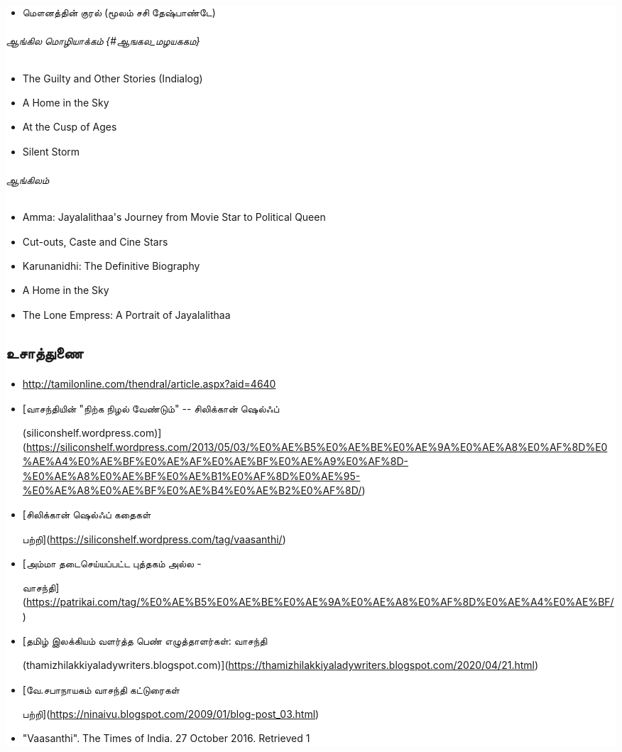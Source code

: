 

-   மௌனத்தின் குரல் (மூலம் சசி தேஷ்பாண்டே)



###### ஆங்கில மொழியாக்கம் {#ஆஙகல_மழயககம}



-   The Guilty and Other Stories (Indialog)

-   A Home in the Sky

-   At the Cusp of Ages

-   Silent Storm



###### ஆங்கிலம்



-   Amma: Jayalalithaa\'s Journey from Movie Star to Political Queen

-   Cut-outs, Caste and Cine Stars

-   Karunanidhi: The Definitive Biography

-   A Home in the Sky

-   The Lone Empress: A Portrait of Jayalalithaa



## உசாத்துணை



-   <http://tamilonline.com/thendral/article.aspx?aid=4640>

-   [வாசந்தியின் \"நிற்க நிழல் வேண்டும்\" -- சிலிக்கான் ஷெல்ஃப்

    (siliconshelf.wordpress.com)](https://siliconshelf.wordpress.com/2013/05/03/%E0%AE%B5%E0%AE%BE%E0%AE%9A%E0%AE%A8%E0%AF%8D%E0%AE%A4%E0%AE%BF%E0%AE%AF%E0%AE%BF%E0%AE%A9%E0%AF%8D-%E0%AE%A8%E0%AE%BF%E0%AE%B1%E0%AF%8D%E0%AE%95-%E0%AE%A8%E0%AE%BF%E0%AE%B4%E0%AE%B2%E0%AF%8D/)

-   [சிலிக்கான் ஷெல்ஃப் கதைகள்

    பற்றி](https://siliconshelf.wordpress.com/tag/vaasanthi/)

-   [அம்மா தடைசெய்யப்பட்ட புத்தகம் அல்ல -

    வாசந்தி](https://patrikai.com/tag/%E0%AE%B5%E0%AE%BE%E0%AE%9A%E0%AE%A8%E0%AF%8D%E0%AE%A4%E0%AE%BF/)

-   [தமிழ் இலக்கியம் வளர்த்த பெண் எழுத்தாளர்கள்: வாசந்தி

    (thamizhilakkiyaladywriters.blogspot.com)](https://thamizhilakkiyaladywriters.blogspot.com/2020/04/21.html)

-   [வே.சபாநாயகம் வாசந்தி கட்டுரைகள்

    பற்றி](https://ninaivu.blogspot.com/2009/01/blog-post_03.html)

-   \"Vaasanthi\". The Times of India. 27 October 2016. Retrieved 1

